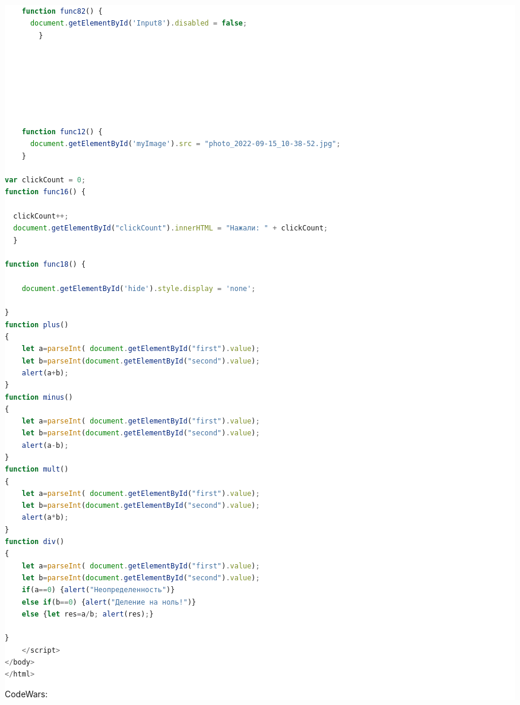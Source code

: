 ```javascript
    function func82() {
      document.getElementById('Input8').disabled = false;
        }







    function func12() {
      document.getElementById('myImage').src = "photo_2022-09-15_10-38-52.jpg";
    }

var clickCount = 0;
function func16() {

  clickCount++;
  document.getElementById("clickCount").innerHTML = "Нажали: " + clickCount;
  }   

function func18() {
  
    document.getElementById('hide').style.display = 'none';

}
function plus()
{
    let a=parseInt( document.getElementById("first").value);
    let b=parseInt(document.getElementById("second").value);
    alert(a+b);
}
function minus()
{
    let a=parseInt( document.getElementById("first").value);
    let b=parseInt(document.getElementById("second").value);
    alert(a-b);
}
function mult()
{
    let a=parseInt( document.getElementById("first").value);
    let b=parseInt(document.getElementById("second").value);
    alert(a*b);
}
function div()
{
    let a=parseInt( document.getElementById("first").value);
    let b=parseInt(document.getElementById("second").value);
    if(a==0) {alert("Неопределенность")}
    else if(b==0) {alert("Деление на ноль!")}
    else {let res=a/b; alert(res);}
    
}
    </script>
</body>
</html>

```
<p>CodeWars:</p>
